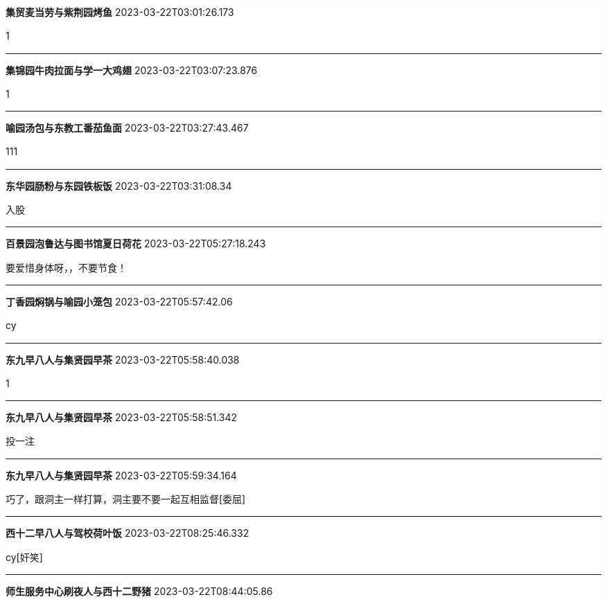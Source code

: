
**集贸麦当劳与紫荆园烤鱼** 2023-03-22T03:01:26.173

1

---

**集锦园牛肉拉面与学一大鸡翅** 2023-03-22T03:07:23.876

1

---

**喻园汤包与东教工番茄鱼面** 2023-03-22T03:27:43.467

111

---

**东华园肠粉与东园铁板饭** 2023-03-22T03:31:08.34

入股

---

**百景园泡鲁达与图书馆夏日荷花** 2023-03-22T05:27:18.243

要爱惜身体呀，，不要节食！

---

**丁香园焖锅与喻园小笼包** 2023-03-22T05:57:42.06

cy

---

**东九早八人与集贤园早茶** 2023-03-22T05:58:40.038

1

---

**东九早八人与集贤园早茶** 2023-03-22T05:58:51.342

投一注

---

**东九早八人与集贤园早茶** 2023-03-22T05:59:34.164

巧了，跟洞主一样打算，洞主要不要一起互相监督[委屈]

---

**西十二早八人与驾校荷叶饭** 2023-03-22T08:25:46.332

cy[奸笑]

---

**师生服务中心刷夜人与西十二野猪** 2023-03-22T08:44:05.86
